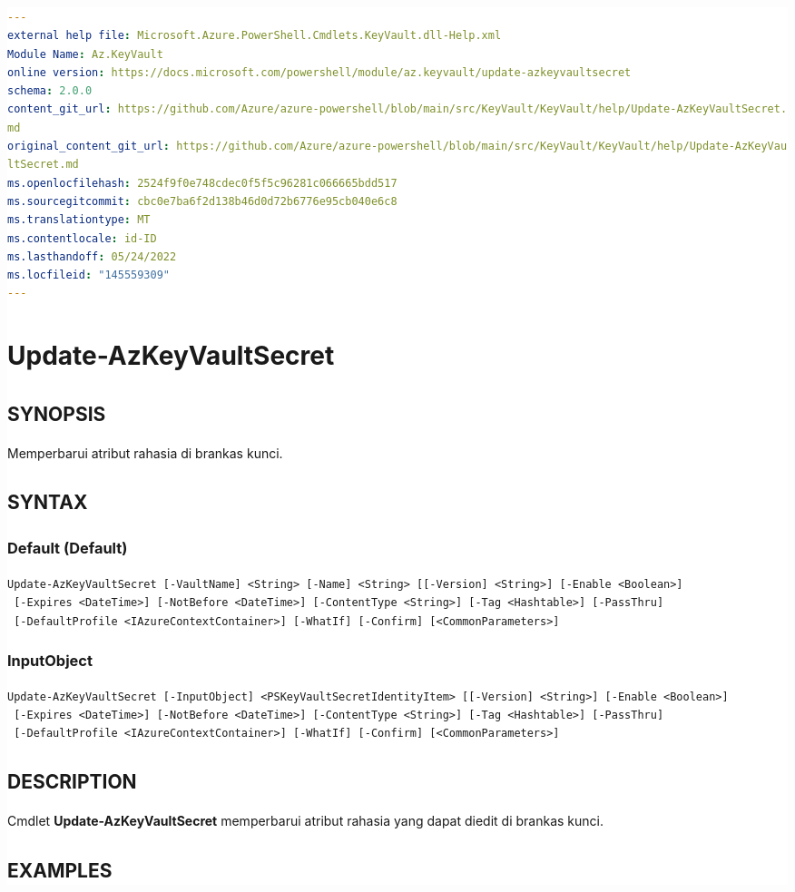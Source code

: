 ```yaml
---
external help file: Microsoft.Azure.PowerShell.Cmdlets.KeyVault.dll-Help.xml
Module Name: Az.KeyVault
online version: https://docs.microsoft.com/powershell/module/az.keyvault/update-azkeyvaultsecret
schema: 2.0.0
content_git_url: https://github.com/Azure/azure-powershell/blob/main/src/KeyVault/KeyVault/help/Update-AzKeyVaultSecret.md
original_content_git_url: https://github.com/Azure/azure-powershell/blob/main/src/KeyVault/KeyVault/help/Update-AzKeyVaultSecret.md
ms.openlocfilehash: 2524f9f0e748cdec0f5f5c96281c066665bdd517
ms.sourcegitcommit: cbc0e7ba6f2d138b46d0d72b6776e95cb040e6c8
ms.translationtype: MT
ms.contentlocale: id-ID
ms.lasthandoff: 05/24/2022
ms.locfileid: "145559309"
---
```

# Update-AzKeyVaultSecret

## SYNOPSIS
Memperbarui atribut rahasia di brankas kunci.

## SYNTAX

### Default (Default)
```
Update-AzKeyVaultSecret [-VaultName] <String> [-Name] <String> [[-Version] <String>] [-Enable <Boolean>]
 [-Expires <DateTime>] [-NotBefore <DateTime>] [-ContentType <String>] [-Tag <Hashtable>] [-PassThru]
 [-DefaultProfile <IAzureContextContainer>] [-WhatIf] [-Confirm] [<CommonParameters>]
```

### InputObject
```
Update-AzKeyVaultSecret [-InputObject] <PSKeyVaultSecretIdentityItem> [[-Version] <String>] [-Enable <Boolean>]
 [-Expires <DateTime>] [-NotBefore <DateTime>] [-ContentType <String>] [-Tag <Hashtable>] [-PassThru]
 [-DefaultProfile <IAzureContextContainer>] [-WhatIf] [-Confirm] [<CommonParameters>]
```

## DESCRIPTION
Cmdlet **Update-AzKeyVaultSecret** memperbarui atribut rahasia yang dapat diedit di brankas kunci.

## EXAMPLES
